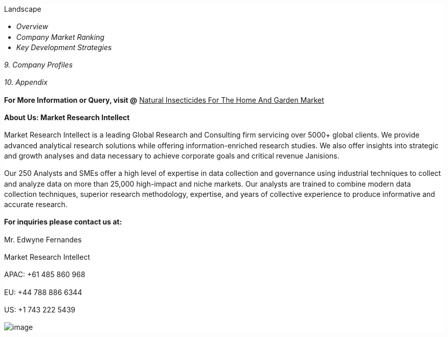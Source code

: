 Landscape</span></em></p><ul><li><em><span class="">Overview</span></em></li><li><em><span class="">Company Market Ranking</span></em></li><li><em><span class="">Key Development Strategies</span></em></li></ul><p><em><span class="font-[700]">9. Company Profiles</span></em></p><p><em><span class="font-[700]">10. Appendix</span></em></p><p><span class="font-[700]"><strong>For More Information or Query, visit&nbsp;@</strong>&nbsp;</span><span class="font-[700]"><a href="https://www.marketresearchintellect.com/product/global-natural-insecticides-for-the-home-and-garden-market/?utm_source=Linkedin&utm_medium=016" target="_blank" data-tracking-control-name="article-ssr-frontend-pulse_little-text-block" data-tracking-will-navigate="" data-test-link="">Natural Insecticides For The Home And Garden Market</a></span></p><p><strong><span class="font-[700]">About Us: Market Research Intellect</span></strong></p><p><span class="">Market Research Intellect is a leading Global Research and Consulting firm servicing over 5000+ global clients. We provide advanced analytical research solutions while offering information-enriched research studies.&nbsp;</span>We also offer insights into strategic and growth analyses and data necessary to achieve corporate goals and critical revenue Janisions.</p><p><span class="">Our 250 Analysts and SMEs offer a high level of expertise in data collection and governance using industrial techniques to collect and analyze data on more than 25,000 high-impact and niche markets. Our analysts are trained to combine modern data collection techniques, superior research methodology, expertise, and years of collective experience to produce informative and accurate research.</span></p><p><strong>For inquiries please contact us at:</strong></p><p>Mr. Edwyne Fernandes</p><p>Market Research Intellect</p><p>APAC: +61 485 860 968</p><p>EU: +44 788 886 6344</p><p>US: +1 743 222 5439</p>
![image](https://github.com/user-attachments/assets/efd9646d-2751-46df-85c6-b9f588b2fbee)
